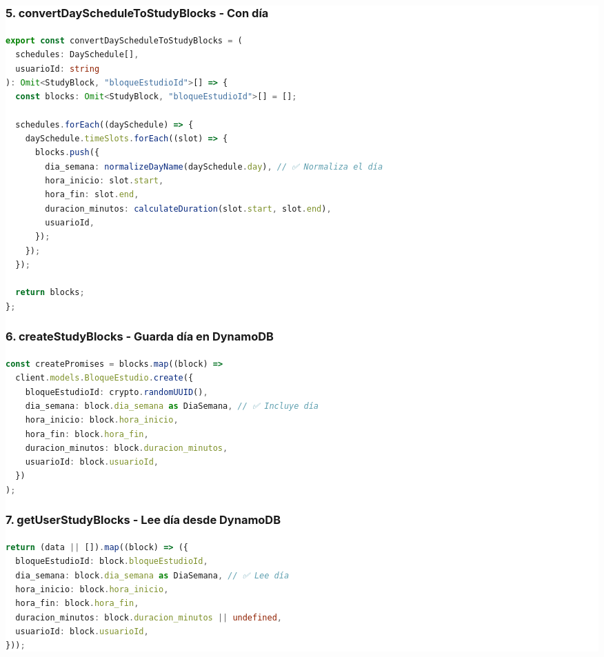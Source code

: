### 5. **convertDayScheduleToStudyBlocks - Con día**

```typescript
export const convertDayScheduleToStudyBlocks = (
  schedules: DaySchedule[],
  usuarioId: string
): Omit<StudyBlock, "bloqueEstudioId">[] => {
  const blocks: Omit<StudyBlock, "bloqueEstudioId">[] = [];

  schedules.forEach((daySchedule) => {
    daySchedule.timeSlots.forEach((slot) => {
      blocks.push({
        dia_semana: normalizeDayName(daySchedule.day), // ✅ Normaliza el día
        hora_inicio: slot.start,
        hora_fin: slot.end,
        duracion_minutos: calculateDuration(slot.start, slot.end),
        usuarioId,
      });
    });
  });

  return blocks;
};
```

### 6. **createStudyBlocks - Guarda día en DynamoDB**

```typescript
const createPromises = blocks.map((block) =>
  client.models.BloqueEstudio.create({
    bloqueEstudioId: crypto.randomUUID(),
    dia_semana: block.dia_semana as DiaSemana, // ✅ Incluye día
    hora_inicio: block.hora_inicio,
    hora_fin: block.hora_fin,
    duracion_minutos: block.duracion_minutos,
    usuarioId: block.usuarioId,
  })
);
```

### 7. **getUserStudyBlocks - Lee día desde DynamoDB**

```typescript
return (data || []).map((block) => ({
  bloqueEstudioId: block.bloqueEstudioId,
  dia_semana: block.dia_semana as DiaSemana, // ✅ Lee día
  hora_inicio: block.hora_inicio,
  hora_fin: block.hora_fin,
  duracion_minutos: block.duracion_minutos || undefined,
  usuarioId: block.usuarioId,
}));
```
